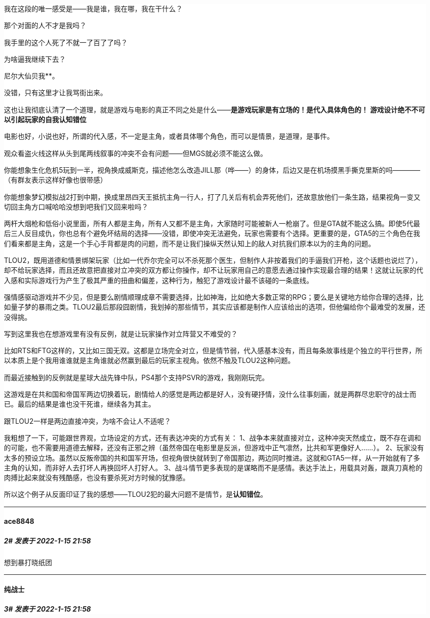 我在这段的唯一感受是——我是谁，我在哪，我在干什么？
 
那个对面的人不才是我吗？
 
我手里的这个人死了不就一了百了了吗？
 
为啥逼我继续下去？
 
尼尔大仙贝我**。
 
没错，只有这里才让我骂街出来。
 
这也让我彻底认清了一个道理，就是游戏与电影的真正不同之处是什么——<strong>是游戏玩家是有立场的！是代入具体角色的！</strong>
 <strong>游戏设计绝不不可以引起玩家的自我认知错位</strong>

电影也好，小说也好，所谓的代入感，不一定是主角，或者具体哪个角色，而可以是情景，是道理，是事件。
 
观众看盗火线这样从头到尾两线叙事的冲突不会有问题——但MGS就必须不能这么做。
 
你能想象生化危机5玩到一半，视角换成威斯克，描述他怎么改造JILL那（哗——）的身体，后边又是在机场摸黑手撕克里斯的吗————（有群友表示这样好像也很带感）
 
你能想象梦幻模拟战2打到中期，换成里昂四天王抵抗主角一行人，打了几关后有机会弄死他们，还故意放他们一条生路，结果视角一变又切回主角方口喊哈哈没想到吧我们又回来啦吗？
 
两杆大烟枪和低俗小说里面，所有人都是主角，所有人又都不是主角，大家随时可能被新人一枪崩了。但是GTA就不能这么搞。即使5代最后三人反目成仇，你也总有个避免坏结局的选择——没错，即使冲突无法避免，玩家也需要有个选择。更重要的是，GTA5的三个角色在我们看来都是主角，这是一个手心手背都是肉的问题，而不是让我们操纵天然认知上的敌人对抗我们原本以为的主角的问题。
 
TLOU2，既用道德和情景绑架玩家（比如一代乔尔完全可以不杀死那个医生，但制作人非按着我们的手逼我们开枪，这个话题也说烂了），却不给玩家选择，而且还故意把直接对立冲突的双方都让你操作，却不让玩家用自己的意愿去通过操作实现最合理的结果！这就让玩家的代入感和实际游戏行为产生了极其严重的扭曲和偏差，这种行为，触犯了游戏设计最不该碰的一条底线。
 
强情感驱动游戏并不少见，但是要么剧情顺理成章不需要选择，比如神海，比如绝大多数正常的RPG；要么是关键地方给你合理的选择，比如量子梦的暴雨之类。TLOU2最后那段囧剧情，我划掉的那些情节，其实应该都是制作人应该给出的选项，但他偏给你个最难受的发展，还没得挑。
 
写到这里我也在想游戏里有没有反例，就是让玩家操作对立阵营又不难受的？
 
比如RTS和FTG这样的，又比如三国无双。这都是立场完全对立，但是情节弱，代入感基本没有，而且每条故事线是个独立的平行世界，所以本质上是个我用谁谁就是主角谁就必然赢到最后的玩家主视角。依然不触及TLOU2这种问题。
 
而最近接触到的反例就是星球大战先锋中队，PS4那个支持PSVR的游戏，我刚刚玩完。
 
这游戏是在共和国和帝国军两边切换着玩，剧情给人的感觉是两边都是好人，没有硬抒情，没什么往事刻画，就是两群尽忠职守的战士而已。最后的结果是谁也没干死谁，继续各为其主。
 
跟TLOU2一样是两边直接冲突，为啥不会让人不适呢？
 
我粗想了一下，可能跟世界观，立场设定的方式，还有表达冲突的方式有关：
1、战争本来就直接对立，这种冲突天然成立，既不存在调和的可能，也不需要用道德去解释，还没有正邪之辨（虽然帝国在电影里是反派，但游戏中正气凛然，比共和军更像好人……）。
2、玩家没有太多的预设立场。虽然以反叛帝国的共和国军开场，但视角很快就转到了帝国那边，两边同时推进。这就和GTA5一样，从一开始就有了多主角的认知，而非好人去打坏人再换回坏人打好人。
3、战斗情节更多表现的是谋略而不是感情。表达手法上，用载具对轰，跟真刀真枪的肉搏比起来就没有残酷感，也没有要杀死对方时候的犹豫感。
 

所以这个例子从反面印证了我的感想——TLOU2犯的最大问题不是情节，是<strong>认知错位</strong>。

*****

####  ace8848  
##### 2#       发表于 2022-1-15 21:58

想到暴打晓纸团

*****

####  纯战士  
##### 3#       发表于 2022-1-15 21:58
